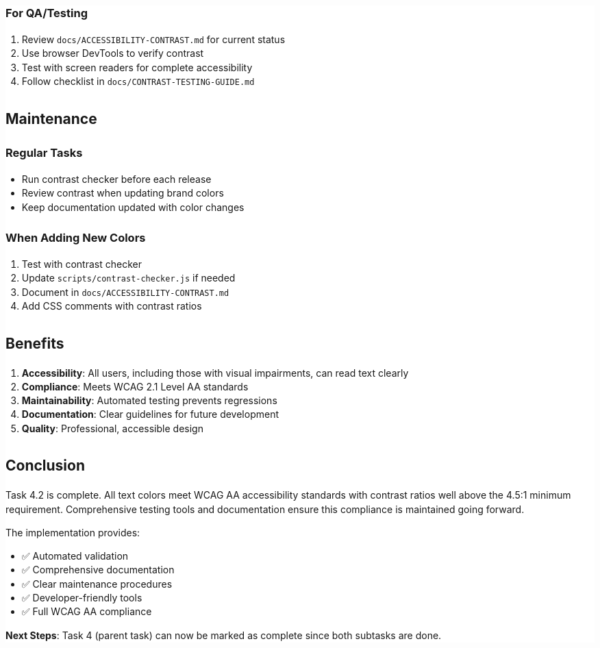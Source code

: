 ### For QA/Testing
1. Review `docs/ACCESSIBILITY-CONTRAST.md` for current status
2. Use browser DevTools to verify contrast
3. Test with screen readers for complete accessibility
4. Follow checklist in `docs/CONTRAST-TESTING-GUIDE.md`

## Maintenance

### Regular Tasks
- Run contrast checker before each release
- Review contrast when updating brand colors
- Keep documentation updated with color changes

### When Adding New Colors
1. Test with contrast checker
2. Update `scripts/contrast-checker.js` if needed
3. Document in `docs/ACCESSIBILITY-CONTRAST.md`
4. Add CSS comments with contrast ratios

## Benefits

1. **Accessibility**: All users, including those with visual impairments, can read text clearly
2. **Compliance**: Meets WCAG 2.1 Level AA standards
3. **Maintainability**: Automated testing prevents regressions
4. **Documentation**: Clear guidelines for future development
5. **Quality**: Professional, accessible design

## Conclusion

Task 4.2 is complete. All text colors meet WCAG AA accessibility standards with contrast ratios well above the 4.5:1 minimum requirement. Comprehensive testing tools and documentation ensure this compliance is maintained going forward.

The implementation provides:
- ✅ Automated validation
- ✅ Comprehensive documentation
- ✅ Clear maintenance procedures
- ✅ Developer-friendly tools
- ✅ Full WCAG AA compliance

**Next Steps**: Task 4 (parent task) can now be marked as complete since both subtasks are done.
